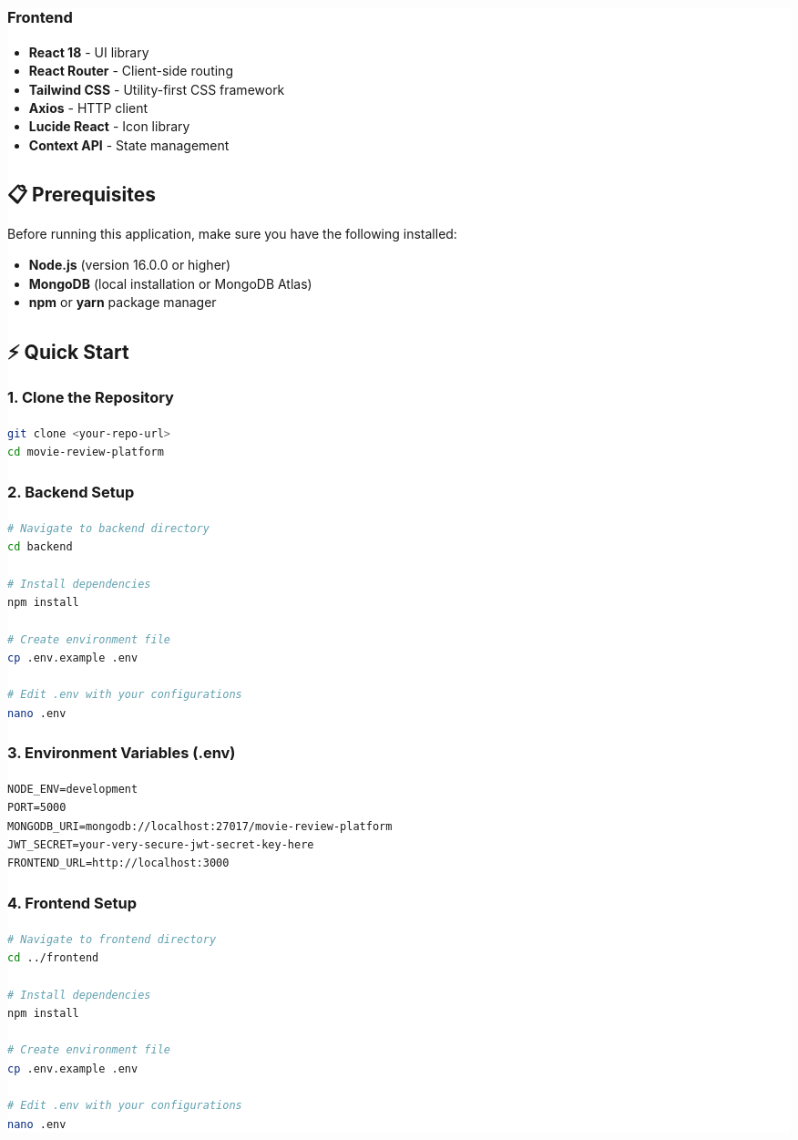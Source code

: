 ### Frontend
- **React 18** - UI library
- **React Router** - Client-side routing
- **Tailwind CSS** - Utility-first CSS framework
- **Axios** - HTTP client
- **Lucide React** - Icon library
- **Context API** - State management

## 📋 Prerequisites

Before running this application, make sure you have the following installed:

- **Node.js** (version 16.0.0 or higher)
- **MongoDB** (local installation or MongoDB Atlas)
- **npm** or **yarn** package manager

## ⚡ Quick Start

### 1. Clone the Repository
```bash
git clone <your-repo-url>
cd movie-review-platform
```

### 2. Backend Setup
```bash
# Navigate to backend directory
cd backend

# Install dependencies
npm install

# Create environment file
cp .env.example .env

# Edit .env with your configurations
nano .env
```

### 3. Environment Variables (.env)
```env
NODE_ENV=development
PORT=5000
MONGODB_URI=mongodb://localhost:27017/movie-review-platform
JWT_SECRET=your-very-secure-jwt-secret-key-here
FRONTEND_URL=http://localhost:3000
```

### 4. Frontend Setup
```bash
# Navigate to frontend directory
cd ../frontend

# Install dependencies
npm install

# Create environment file
cp .env.example .env

# Edit .env with your configurations
nano .env
```
